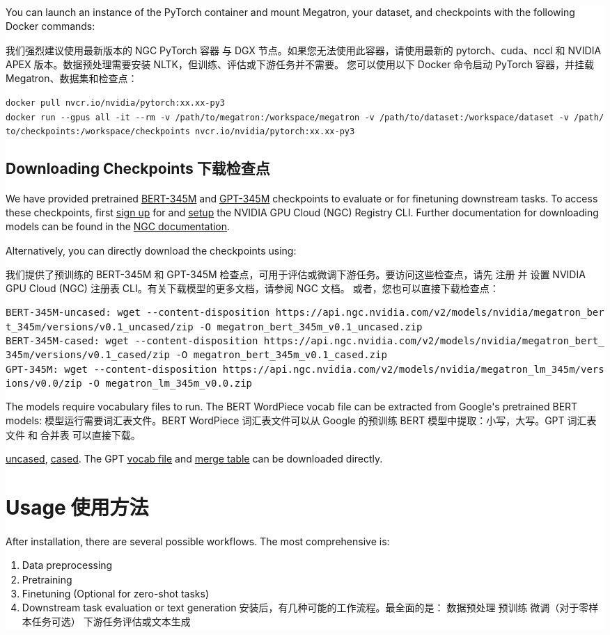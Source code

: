 You can launch an instance of the PyTorch container and mount Megatron, your dataset, and checkpoints with the following Docker commands:

我们强烈建议使用最新版本的 NGC PyTorch 容器 与 DGX 节点。如果您无法使用此容器，请使用最新的 pytorch、cuda、nccl 和 NVIDIA APEX 版本。数据预处理需要安装 NLTK，但训练、评估或下游任务并不需要。
您可以使用以下 Docker 命令启动 PyTorch 容器，并挂载 Megatron、数据集和检查点：

```
docker pull nvcr.io/nvidia/pytorch:xx.xx-py3
docker run --gpus all -it --rm -v /path/to/megatron:/workspace/megatron -v /path/to/dataset:/workspace/dataset -v /path/to/checkpoints:/workspace/checkpoints nvcr.io/nvidia/pytorch:xx.xx-py3
```

## Downloading Checkpoints 下载检查点
We have provided pretrained [BERT-345M](https://ngc.nvidia.com/catalog/models/nvidia:megatron_bert_345m) and [GPT-345M](https://ngc.nvidia.com/catalog/models/nvidia:megatron_lm_345m) checkpoints to evaluate or for finetuning downstream tasks. To access these checkpoints, first [sign up](https://ngc.nvidia.com/signup) for and [setup](https://ngc.nvidia.com/setup/installers/cli) the NVIDIA GPU Cloud (NGC) Registry CLI. Further documentation for downloading models can be found in the [NGC documentation](https://docs.nvidia.com/dgx/ngc-registry-cli-user-guide/index.html#topic_6_4_1).

Alternatively, you can directly download the checkpoints using:

我们提供了预训练的 BERT-345M 和 GPT-345M 检查点，可用于评估或微调下游任务。要访问这些检查点，请先 注册 并 设置 NVIDIA GPU Cloud (NGC) 注册表 CLI。有关下载模型的更多文档，请参阅 NGC 文档。
或者，您也可以直接下载检查点：

<pre>
BERT-345M-uncased: wget --content-disposition https://api.ngc.nvidia.com/v2/models/nvidia/megatron_bert_345m/versions/v0.1_uncased/zip -O megatron_bert_345m_v0.1_uncased.zip
BERT-345M-cased: wget --content-disposition https://api.ngc.nvidia.com/v2/models/nvidia/megatron_bert_345m/versions/v0.1_cased/zip -O megatron_bert_345m_v0.1_cased.zip
GPT-345M: wget --content-disposition https://api.ngc.nvidia.com/v2/models/nvidia/megatron_lm_345m/versions/v0.0/zip -O megatron_lm_345m_v0.0.zip
</pre>

The models require vocabulary files to run. The BERT  WordPiece vocab file can be extracted from Google's pretrained BERT models: 
模型运行需要词汇表文件。BERT WordPiece 词汇表文件可以从 Google 的预训练 BERT 模型中提取：小写，大写。GPT 词汇表文件 和 合并表 可以直接下载。

[uncased](https://s3.amazonaws.com/models.huggingface.co/bert/bert-large-uncased-vocab.txt), [cased](https://s3.amazonaws.com/models.huggingface.co/bert/bert-large-cased-vocab.txt). The GPT [vocab file](https://s3.amazonaws.com/models.huggingface.co/bert/gpt2-vocab.json) and [merge table](https://s3.amazonaws.com/models.huggingface.co/bert/gpt2-merges.txt) can be downloaded directly.

# Usage 使用方法

After installation, there are several possible workflows. The most comprehensive is:
1. Data preprocessing
2. Pretraining
3. Finetuning (Optional for zero-shot tasks)
4. Downstream task evaluation or text generation
安装后，有几种可能的工作流程。最全面的是：
数据预处理
预训练
微调（对于零样本任务可选）
下游任务评估或文本生成
